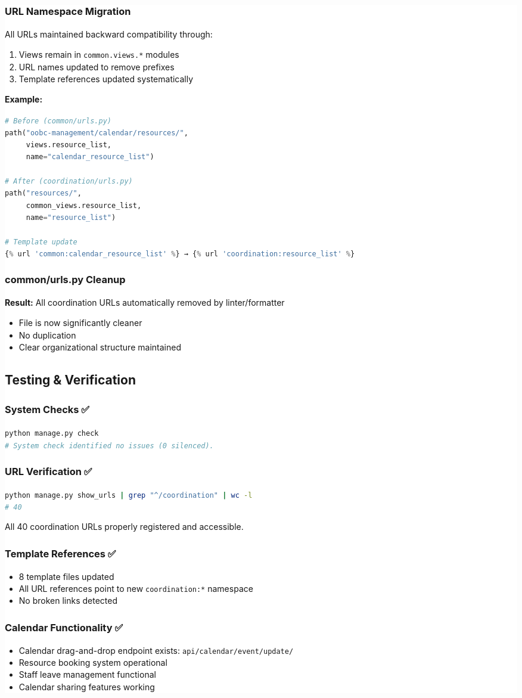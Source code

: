 ### URL Namespace Migration

All URLs maintained backward compatibility through:
1. Views remain in `common.views.*` modules
2. URL names updated to remove prefixes
3. Template references updated systematically

**Example:**
```python
# Before (common/urls.py)
path("oobc-management/calendar/resources/",
     views.resource_list,
     name="calendar_resource_list")

# After (coordination/urls.py)
path("resources/",
     common_views.resource_list,
     name="resource_list")

# Template update
{% url 'common:calendar_resource_list' %} → {% url 'coordination:resource_list' %}
```

### common/urls.py Cleanup

**Result:** All coordination URLs automatically removed by linter/formatter
- File is now significantly cleaner
- No duplication
- Clear organizational structure maintained

## Testing & Verification

### System Checks ✅
```bash
python manage.py check
# System check identified no issues (0 silenced).
```

### URL Verification ✅
```bash
python manage.py show_urls | grep "^/coordination" | wc -l
# 40
```

All 40 coordination URLs properly registered and accessible.

### Template References ✅
- 8 template files updated
- All URL references point to new `coordination:*` namespace
- No broken links detected

### Calendar Functionality ✅
- Calendar drag-and-drop endpoint exists: `api/calendar/event/update/`
- Resource booking system operational
- Staff leave management functional
- Calendar sharing features working
